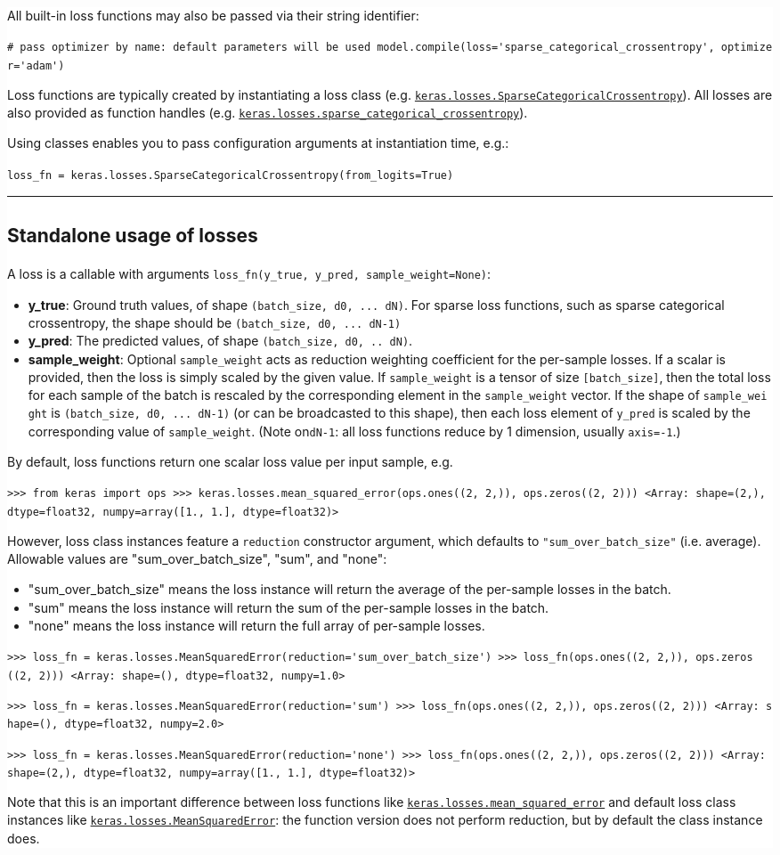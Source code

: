 All built-in loss functions may also be passed via their string identifier:

`# pass optimizer by name: default parameters will be used model.compile(loss='sparse_categorical_crossentropy', optimizer='adam')`

Loss functions are typically created by instantiating a loss class (e.g. [`keras.losses.SparseCategoricalCrossentropy`](/api/losses/probabilistic_losses#sparsecategoricalcrossentropy-class)). All losses are also provided as function handles (e.g. [`keras.losses.sparse_categorical_crossentropy`](/api/losses/probabilistic_losses#sparsecategoricalcrossentropy-function)).

Using classes enables you to pass configuration arguments at instantiation time, e.g.:

`loss_fn = keras.losses.SparseCategoricalCrossentropy(from_logits=True)`

---

## Standalone usage of losses

A loss is a callable with arguments `loss_fn(y_true, y_pred, sample_weight=None)`:

- **y_true**: Ground truth values, of shape `(batch_size, d0, ... dN)`. For sparse loss functions, such as sparse categorical crossentropy, the shape should be `(batch_size, d0, ... dN-1)`
- **y_pred**: The predicted values, of shape `(batch_size, d0, .. dN)`.
- **sample_weight**: Optional `sample_weight` acts as reduction weighting coefficient for the per-sample losses. If a scalar is provided, then the loss is simply scaled by the given value. If `sample_weight` is a tensor of size `[batch_size]`, then the total loss for each sample of the batch is rescaled by the corresponding element in the `sample_weight` vector. If the shape of `sample_weight` is `(batch_size, d0, ... dN-1)` (or can be broadcasted to this shape), then each loss element of `y_pred` is scaled by the corresponding value of `sample_weight`. (Note on`dN-1`: all loss functions reduce by 1 dimension, usually `axis=-1`.)

By default, loss functions return one scalar loss value per input sample, e.g.

`>>> from keras import ops >>> keras.losses.mean_squared_error(ops.ones((2, 2,)), ops.zeros((2, 2))) <Array: shape=(2,), dtype=float32, numpy=array([1., 1.], dtype=float32)>`

However, loss class instances feature a `reduction` constructor argument, which defaults to `"sum_over_batch_size"` (i.e. average). Allowable values are "sum_over_batch_size", "sum", and "none":

- "sum_over_batch_size" means the loss instance will return the average of the per-sample losses in the batch.
- "sum" means the loss instance will return the sum of the per-sample losses in the batch.
- "none" means the loss instance will return the full array of per-sample losses.

`>>> loss_fn = keras.losses.MeanSquaredError(reduction='sum_over_batch_size') >>> loss_fn(ops.ones((2, 2,)), ops.zeros((2, 2))) <Array: shape=(), dtype=float32, numpy=1.0>`

`>>> loss_fn = keras.losses.MeanSquaredError(reduction='sum') >>> loss_fn(ops.ones((2, 2,)), ops.zeros((2, 2))) <Array: shape=(), dtype=float32, numpy=2.0>`

`>>> loss_fn = keras.losses.MeanSquaredError(reduction='none') >>> loss_fn(ops.ones((2, 2,)), ops.zeros((2, 2))) <Array: shape=(2,), dtype=float32, numpy=array([1., 1.], dtype=float32)>`

Note that this is an important difference between loss functions like [`keras.losses.mean_squared_error`](/api/losses/regression_losses#meansquarederror-function) and default loss class instances like [`keras.losses.MeanSquaredError`](/api/losses/regression_losses#meansquarederror-class): the function version does not perform reduction, but by default the class instance does.
